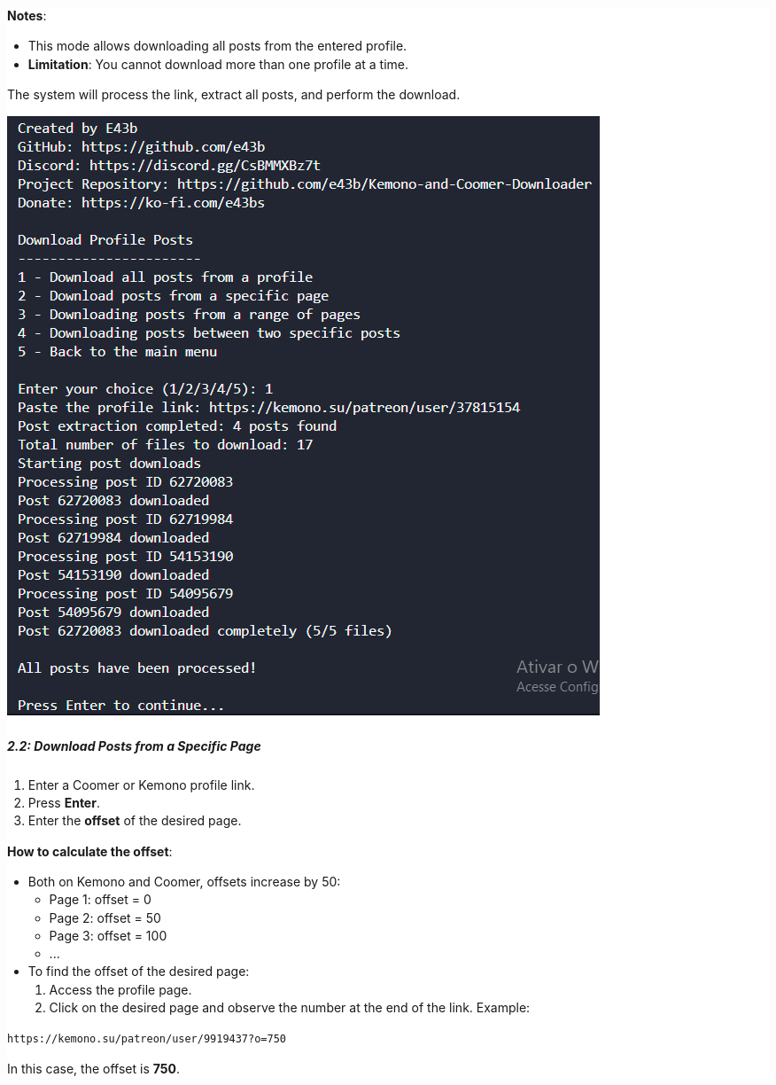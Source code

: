 **Notes**:
- This mode allows downloading all posts from the entered profile.
- **Limitation**: You cannot download more than one profile at a time.

The system will process the link, extract all posts, and perform the download.

![Script Execution](img/2_1.png)

##### 2.2: Download Posts from a Specific Page

1. Enter a Coomer or Kemono profile link.
2. Press **Enter**.
3. Enter the **offset** of the desired page.

**How to calculate the offset**:
- Both on Kemono and Coomer, offsets increase by 50:
  - Page 1: offset = 0
  - Page 2: offset = 50
  - Page 3: offset = 100
  - ...
- To find the offset of the desired page:
  1. Access the profile page.
  2. Click on the desired page and observe the number at the end of the link.
     Example:
```
https://kemono.su/patreon/user/9919437?o=750
```
In this case, the offset is **750**.
